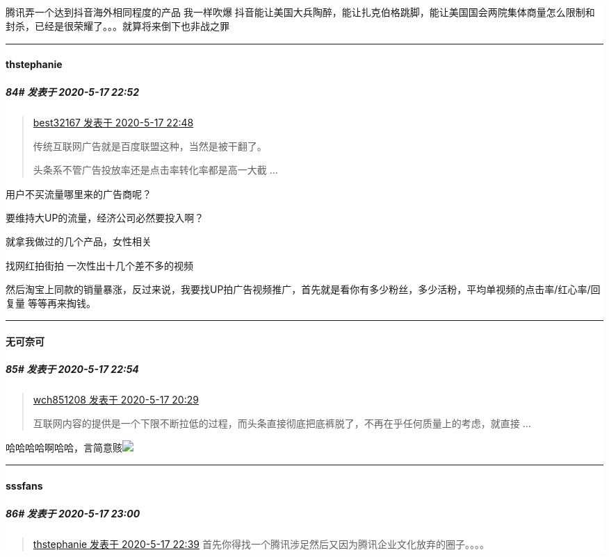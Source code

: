 腾讯弄一个达到抖音海外相同程度的产品 我一样吹爆</blockquote>
抖音能让美国大兵陶醉，能让扎克伯格跳脚，能让美国国会两院集体商量怎么限制和封杀，已经是很荣耀了。。。就算将来倒下也非战之罪







-----

####  thstephanie  
##### 84#       发表于 2020-5-17 22:52



<blockquote><a href="httphttps://bbs.saraba1st.com/2b/forum.php?mod=redirect&amp;goto=findpost&amp;pid=47457090&amp;ptid=1935753" target="_blank">best32167 发表于 2020-5-17 22:48</a>

传统互联网广告就是百度联盟这种，当然是被干翻了。

头条系不管广告投放率还是点击率转化率都是高一大截 ...</blockquote>
用户不买流量哪里来的广告商呢？

要维持大UP的流量，经济公司必然要投入啊？


就拿我做过的几个产品，女性相关

找网红拍街拍 一次性出十几个差不多的视频 

然后淘宝上同款的销量暴涨，反过来说，我要找UP拍广告视频推广，首先就是看你有多少粉丝，多少活粉，平均单视频的点击率/红心率/回复量 等等再来掏钱。 








-----

####  无可奈可  
##### 85#       发表于 2020-5-17 22:54



<blockquote><a href="httphttps://bbs.saraba1st.com/2b/forum.php?mod=redirect&amp;goto=findpost&amp;pid=47455351&amp;ptid=1935753" target="_blank">wch851208 发表于 2020-5-17 20:29</a>

互联网内容的提供是一个下限不断拉低的过程，而头条直接彻底把底裤脱了，不再在乎任何质量上的考虑，就直接 ...</blockquote>
哈哈哈哈啊哈哈，言简意赅<img src="https://static.saraba1st.com/image/smiley/face2017/066.png" referrerpolicy="no-referrer">







-----

####  sssfans  
##### 86#       发表于 2020-5-17 23:00



<blockquote><a href="httphttps://bbs.saraba1st.com/2b/forum.php?mod=redirect&amp;goto=findpost&amp;pid=47456947&amp;ptid=1935753" target="_blank">thstephanie 发表于 2020-5-17 22:39</a>
首先你得找一个腾讯涉足然后又因为腾讯企业文化放弃的圈子。。。。
